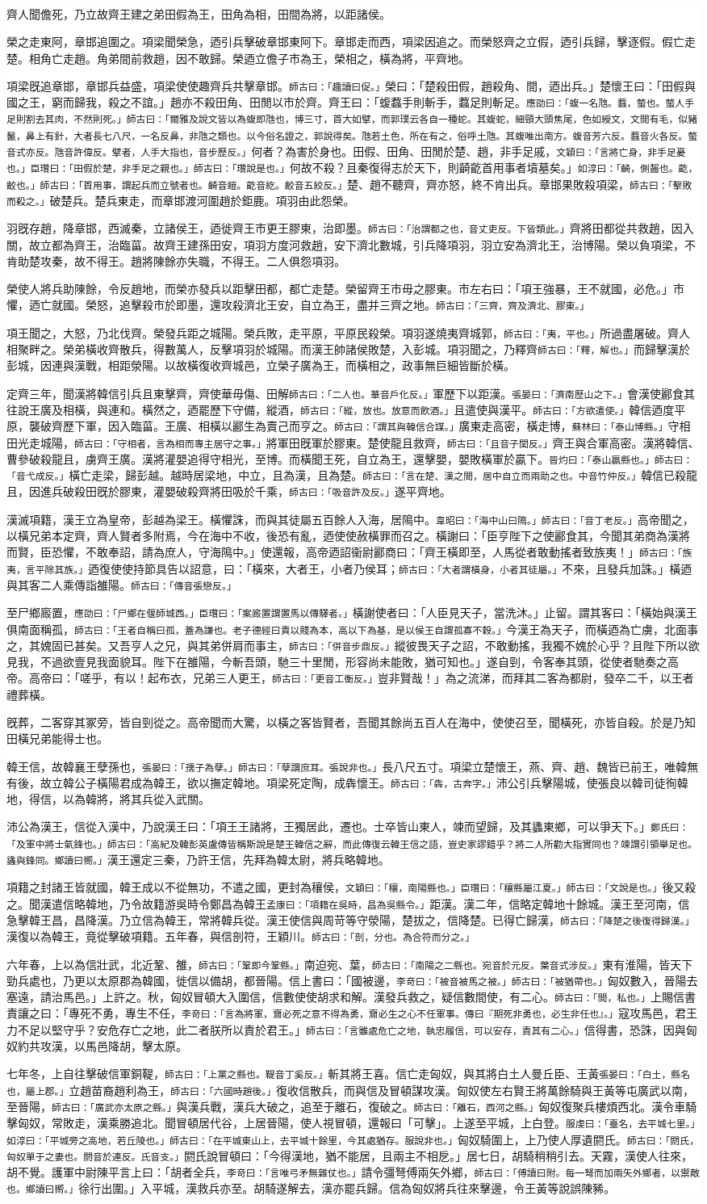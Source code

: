 齊人聞儋死，乃立故齊王建之弟田假為王，田角為相，田間為將，以距諸侯。

榮之走東阿，章邯追圍之。項梁聞榮急，迺引兵擊破章邯東阿下。章邯走而西，項梁因追之。而榮怒齊之立假，迺引兵歸，擊逐假。假亡走楚。相角亡走趙。角弟間前救趙，因不敢歸。榮迺立儋子市為王，榮相之，橫為將，平齊地。

項梁旣追章邯，章邯兵益盛，項梁使使趣齊兵共擊章邯。`師古曰：「趣讀曰促。」`榮曰：「楚殺田假，趙殺角、間，迺出兵。」楚懷王曰：「田假與國之王，窮而歸我，殺之不誼。」趙亦不殺田角、田閒以市於齊。齊王曰：「蝮蠚手則斬手，蠚足則斬足。`應劭曰：「蝮一名虺。蠚，螫也。螫人手足則割去其肉，不然則死。」師古曰：「爾雅及說文皆以為蝮即虺也，博三寸，首大如擘，而郭璞云各自一種蛇。其蝮蛇，細頸大頭焦尾，色如綬文，文間有毛，似豬鬣，鼻上有針，大者長七八尺，一名反鼻，非虺之類也。以今俗名證之，郭說得矣。虺若土色，所在有之，俗呼土虺。其蝮唯出南方。蝮音芳六反。蠚音火各反。螫音式亦反。虺音許偉反。擘者，人手大指也，音步歷反。」`何者？為害於身也。田假、田角、田閒於楚、趙，非手足戚，`文穎曰：「言將亡身，非手足憂也。」臣瓚曰：「田假於楚，非手足之親也。」師古曰：「瓚說是也。」`何故不殺？且秦復得志於天下，則齮齕首用事者墳墓矣。」`如淳曰：「齮，側齧也。齕，齩也。」師古曰：「首用事，謂起兵而立號者也。齮音螘。齕音紇。齩音五絞反。」`楚、趙不聽齊，齊亦怒，終不肯出兵。章邯果敗殺項梁，`師古曰：「擊敗而殺之。」`破楚兵。楚兵東走，而章邯渡河圍趙於鉅鹿。項羽由此怨榮。

羽旣存趙，降章邯，西滅秦，立諸侯王，迺徙齊王市更王膠東，治即墨。`師古曰：「治謂都之也，音丈吏反。下皆類此。」`齊將田都從共救趙，因入關，故立都為齊王，治臨菑。故齊王建孫田安，項羽方度河救趙，安下濟北數城，引兵降項羽，羽立安為濟北王，治博陽。榮以負項梁，不肯助楚攻秦，故不得王。趙將陳餘亦失職，不得王。二人俱怨項羽。

榮使人將兵助陳餘，令反趙地，而榮亦發兵以距擊田都，都亡走楚。榮留齊王市毋之膠東。市左右曰：「項王強暴，王不就國，必危。」市懼，迺亡就國。榮怒，追擊殺市於即墨，還攻殺濟北王安，自立為王，盡并三齊之地。`師古曰：「三齊，齊及濟北、膠東。」`

項王聞之，大怒，乃北伐齊。榮發兵距之城陽。榮兵敗，走平原，平原民殺榮。項羽遂燒夷齊城郭，`師古曰：「夷，平也。」`所過盡屠破。齊人相聚畔之。榮弟橫收齊散兵，得數萬人，反擊項羽於城陽。而漢王帥諸侯敗楚，入彭城。項羽聞之，乃釋齊`師古曰：「釋，解也。」`而歸擊漢於彭城，因連與漢戰，相距滎陽。以故橫復收齊城邑，立榮子廣為王，而橫相之，政事無巨細皆斷於橫。

定齊三年，聞漢將韓信引兵且東擊齊，齊使華毋傷、田解`師古曰：「二人也。華音戶化反。」`軍歷下以距漢。`張晏曰：「濟南歷山之下。」`會漢使酈食其往說王廣及相橫，與連和。橫然之，迺罷歷下守備，縱酒，`師古曰：「縱，放也。放意而飲酒。」`且遣使與漢平。`師古曰：「方欲遣使。」`韓信迺度平原，襲破齊歷下軍，因入臨菑。王廣、相橫以酈生為賣己而亨之。`師古曰：「謂其與韓信合謀。」`廣東走高密，橫走博，`蘇林曰：「泰山博縣。」`守相田光走城陽，`師古曰：「守相者，言為相而專主居守之事。」`將軍田旣軍於膠東。楚使龍且救齊，`師古曰：「且音子閭反。」`齊王與合軍高密。漢將韓信、曹參破殺龍且，虜齊王廣。漢將灌嬰追得守相光，至博。而橫聞王死，自立為王，還擊嬰，嬰敗橫軍於贏下。`晉灼曰：「泰山贏縣也。」師古曰：「音弋成反。」`橫亡走梁，歸彭越。越時居梁地，中立，且為漢，且為楚。`師古曰：「言在楚、漢之間，居中自立而兩助之也。中音竹仲反。」`韓信已殺龍且，因進兵破殺田旣於膠東，灌嬰破殺齊將田吸於千乘，`師古曰：「吸音許及反。」`遂平齊地。

漢滅項籍，漢王立為皇帝，彭越為梁王。橫懼誅，而與其徒屬五百餘人入海，居隝中。`韋昭曰：「海中山曰隝。」師古曰：「音丁老反。」`高帝聞之，以橫兄弟本定齊，齊人賢者多附焉，今在海中不收，後恐有亂，迺使使赦橫罪而召之。橫謝曰：「臣亨陛下之使酈食其，今聞其弟商為漢將而賢，臣恐懼，不敢奉詔，請為庶人，守海隝中。」使還報，高帝迺詔衞尉酈商曰：「齊王橫即至，人馬從者敢動搖者致族夷！」`師古曰：「族夷，言平除其族。」`迺復使使持節具告以詔意，曰：「橫來，大者王，小者乃侯耳；`師古曰：「大者謂橫身，小者其徒屬。」`不來，且發兵加誅。」橫迺與其客二人乘傳詣雒陽。`師古曰：「傳音張戀反。」`

至尸鄉廄置，`應劭曰：「尸鄉在偃師城西。」臣瓚曰：「案廄置謂置馬以傳驛者。」`橫謝使者曰：「人臣見天子，當洗沐。」止留。謂其客曰：「橫始與漢王俱南面稱孤，`師古曰：「王者自稱曰孤，蓋為謙也。老子德經曰貴以賤為本，高以下為基，是以侯王自謂孤寡不穀。」`今漢王為天子，而橫迺為亡虜，北面事之，其媿固已甚矣。又吾亨人之兄，與其弟併肩而事主，`師古曰：「併音步鼎反。」`縱彼畏天子之詔，不敢動搖，我獨不媿於心乎？且陛下所以欲見我，不過欲壹見我面貌耳。陛下在雒陽，今斬吾頭，馳三十里閒，形容尚未能敗，猶可知也。」遂自剄，令客奉其頭，從使者馳奏之高帝。高帝曰：「嗟乎，有以！起布衣，兄弟三人更王，`師古曰：「更音工衡反。」`豈非賢哉！」為之流涕，而拜其二客為都尉，發卒二千，以王者禮葬橫。

旣葬，二客穿其冢旁，皆自剄從之。高帝聞而大驚，以橫之客皆賢者，吾聞其餘尚五百人在海中，使使召至，聞橫死，亦皆自殺。於是乃知田橫兄弟能得士也。

韓王信，故韓襄王孽孫也，`張晏曰：「孺子為孽。」師古曰：「孽謂庶耳。張說非也。」`長八尺五寸。項梁立楚懷王，燕、齊、趙、魏皆已前王，唯韓無有後，故立韓公子橫陽君成為韓王，欲以撫定韓地。項梁死定陶，成犇懷王。`師古曰：「犇，古奔字。」`沛公引兵擊陽城，使張良以韓司徒徇韓地，得信，以為韓將，將其兵從入武關。

沛公為漢王，信從入漢中，乃說漢王曰：「項王王諸將，王獨居此，遷也。士卒皆山東人，竦而望歸，及其蠭東鄉，可以爭天下。」`鄭氏曰：「及軍中將士氣鋒也。」師古曰：「高紀及韓彭英盧傳皆稱斯說是楚王韓信之辭，而此傳復云韓王信之語，豈史家謬錯乎？將二人所勸大指實同也？竦謂引領舉足也。蠭與鋒同。鄉讀曰嚮。」`漢王還定三秦，乃許王信，先拜為韓太尉，將兵略韓地。

項籍之封諸王皆就國，韓王成以不從無功，不遣之國，更封為穰侯，`文穎曰：「穰，南陽縣也。」臣瓚曰：「穰縣屬江夏。」師古曰：「文說是也。」`後又殺之。聞漢遣信略韓地，乃令故籍游吳時令鄭昌為韓王`孟康曰：「項籍在吳時，昌為吳縣令。」`距漢。漢二年，信略定韓地十餘城。漢王至河南，信急擊韓王昌，昌降漢。乃立信為韓王，常將韓兵從。漢王使信與周苛等守滎陽，楚拔之，信降楚。已得亡歸漢，`師古曰：「降楚之後復得歸漢。」`漢復以為韓王，竟從擊破項籍。五年春，與信剖符，王穎川。`師古曰：「剖，分也。為合符而分之。」`

六年春，上以為信壯武，北近鞏、雒，`師古曰：「鞏即今鞏縣。」`南迫宛、葉，`師古曰：「南陽之二縣也。宛音於元反。葉音式涉反。」`東有淮陽，皆天下勁兵處也，乃更以太原郡為韓國，徙信以備胡，都晉陽。信上書曰：「國被邊，`李竒曰：「被音被馬之被。」師古曰：「被猶帶也。」`匈奴數入，晉陽去塞遠，請治馬邑。」上許之。秋，匈奴冒頓大入圍信，信數使使胡求和解。漢發兵救之，疑信數間使，有二心。`師古曰：「間，私也。」`上賜信書責讓之曰：「專死不勇，專生不任，`李竒曰：「言為將軍，齎必死之意不得為勇，齎必生之心不任軍事。傳曰『期死非勇也，必生非任也』。」`寇攻馬邑，君王力不足以堅守乎？安危存亡之地，此二者朕所以責於君王。」`師古曰：「言雖處危亡之地，執忠履信，可以安存，責其有二心。」`信得書，恐誅，因與匈奴約共攻漢，以馬邑降胡，擊太原。

七年冬，上自往擊破信軍銅鞮，`師古曰：「上黨之縣也。鞮音丁奚反。」`斬其將王喜。信亡走匈奴，與其將白土人曼丘臣、王黃`張晏曰：「白土，縣名也，屬上郡。」`立趙苗裔趙利為王，`師古曰：「六國時趙後。」`復收信散兵，而與信及冒頓謀攻漢。匈奴使左右賢王將萬餘騎與王黃等屯廣武以南，至晉陽，`師古曰：「廣武亦太原之縣。」`與漢兵戰，漢兵大破之，追至于離石，復破之。`師古曰：「離石，西河之縣。」`匈奴復聚兵樓煩西北。漢令車騎擊匈奴，常敗走，漢乘勝追北。聞冒頓居代谷，上居晉陽，使人視冒頓，還報曰「可擊」。上遂至平城，上白登。`服虔曰：「臺名，去平城七里。」如淳曰：「平城旁之高地，若丘陵也。」師古曰：「在平城東山上，去平城十餘里，今其處猶存。服說非也。」`匈奴騎圍上，上乃使人厚遺閼氏。`師古曰：「閼氏，匈奴單于之妻也。閼音於連反。氏音支。」`閼氏說冒頓曰：「今得漢地，猶不能居，且兩主不相戹。」居七日，胡騎稍稍引去。天霧，漢使人往來，胡不覺。護軍中尉陳平言上曰：「胡者全兵，`李竒曰：「言唯弓矛無雜仗也。」`請令彊弩傅兩矢外鄉，`師古曰：「傅讀曰附。每一弩而加兩矢外鄉者，以禦敵也。鄉讀曰嚮。」`徐行出圍。」入平城，漢救兵亦至。胡騎遂解去，漢亦罷兵歸。信為匈奴將兵往來擊邊，令王黃等說誤陳豨。

